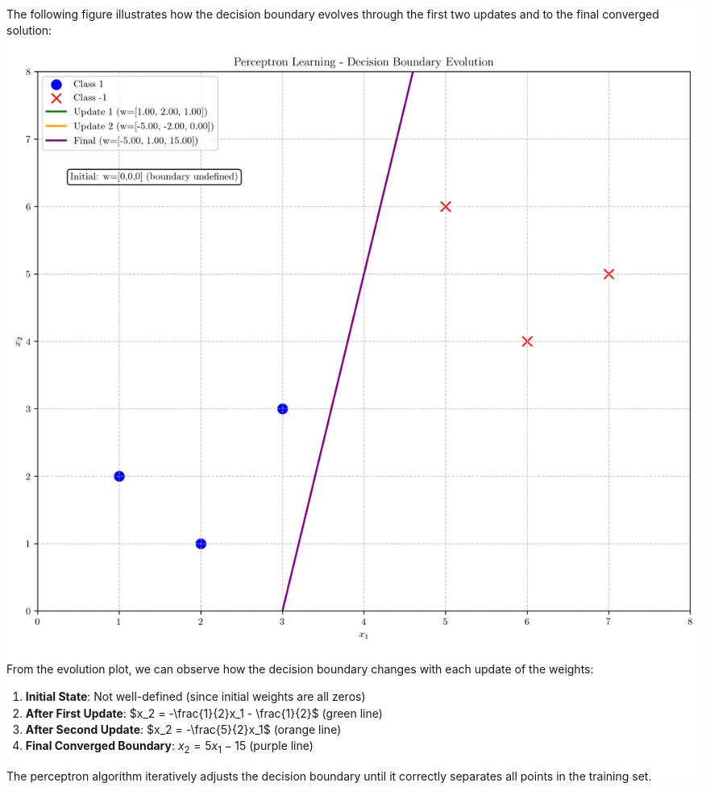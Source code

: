 The following figure illustrates how the decision boundary evolves through the first two updates and to the final converged solution:

![Decision Boundary Evolution](../Images/L4_2_Quiz_10/perceptron_evolution.png)

From the evolution plot, we can observe how the decision boundary changes with each update of the weights:

1. **Initial State**: Not well-defined (since initial weights are all zeros)
2. **After First Update**: $x_2 = -\frac{1}{2}x_1 - \frac{1}{2}$ (green line)
3. **After Second Update**: $x_2 = -\frac{5}{2}x_1$ (orange line)
4. **Final Converged Boundary**: $x_2 = 5x_1 - 15$ (purple line)

The perceptron algorithm iteratively adjusts the decision boundary until it correctly separates all points in the training set.
